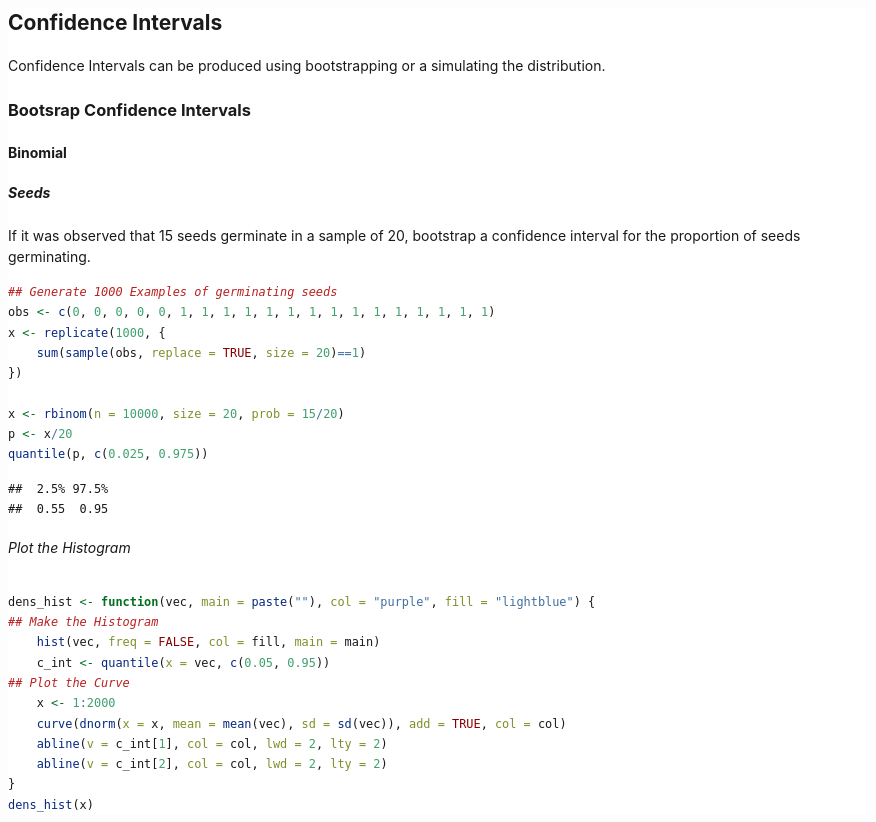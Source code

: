 
## Confidence Intervals
Confidence Intervals can be produced using bootstrapping or a simulating the distribution.
### Bootsrap Confidence Intervals
#### Binomial
##### Seeds
If it was observed that 15 seeds germinate in a sample of 20, bootstrap a
confidence interval for the proportion of seeds germinating.



```r
## Generate 1000 Examples of germinating seeds
obs <- c(0, 0, 0, 0, 0, 1, 1, 1, 1, 1, 1, 1, 1, 1, 1, 1, 1, 1, 1, 1)
x <- replicate(1000, {
    sum(sample(obs, replace = TRUE, size = 20)==1)
})

x <- rbinom(n = 10000, size = 20, prob = 15/20)
p <- x/20
quantile(p, c(0.025, 0.975))
```

```
##  2.5% 97.5% 
##  0.55  0.95
```
###### Plot the Histogram


```r
dens_hist <- function(vec, main = paste(""), col = "purple", fill = "lightblue") {
## Make the Histogram
    hist(vec, freq = FALSE, col = fill, main = main)
    c_int <- quantile(x = vec, c(0.05, 0.95))
## Plot the Curve
    x <- 1:2000
    curve(dnorm(x = x, mean = mean(vec), sd = sd(vec)), add = TRUE, col = col)
    abline(v = c_int[1], col = col, lwd = 2, lty = 2)
    abline(v = c_int[2], col = col, lwd = 2, lty = 2)
}
dens_hist(x)
```
